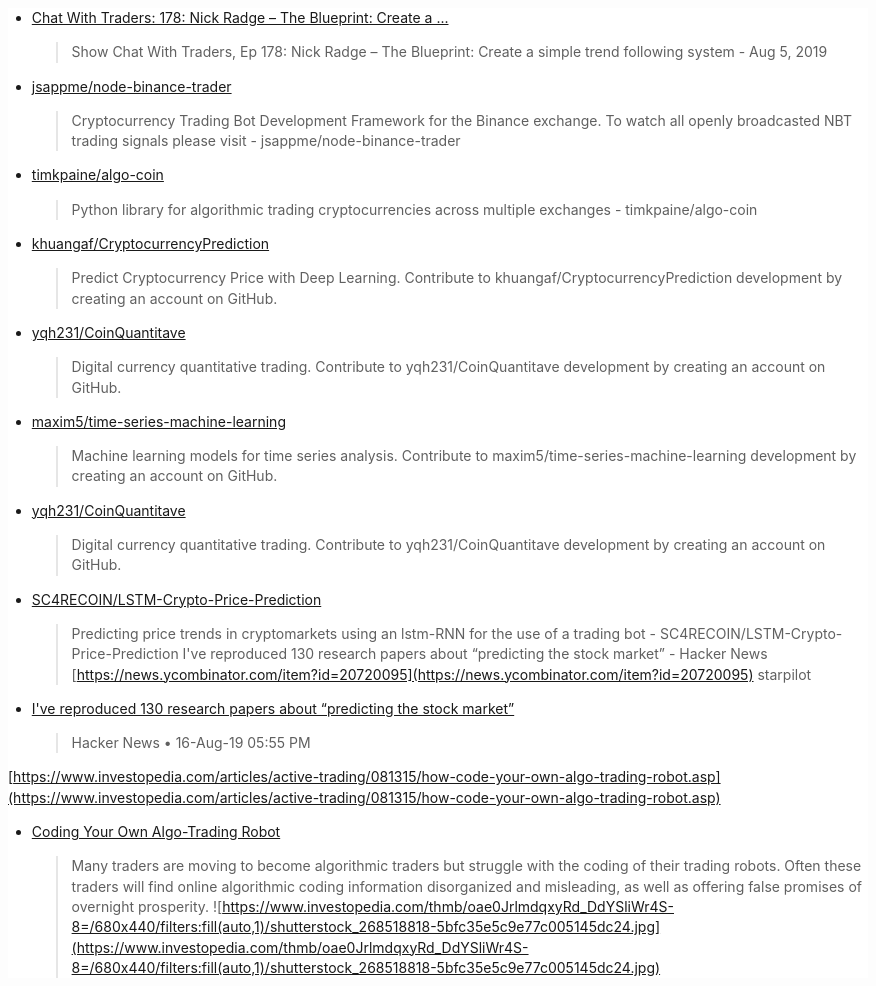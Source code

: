 * [‎Chat With Traders: 178: Nick Radge – The Blueprint: Create a ...](https://podcasts.apple.com/us/podcast/chat-with-traders/id957265404?i=1000446223687)
  > ‎Show Chat With Traders, Ep 178: Nick Radge – The Blueprint: Create a simple trend following system - Aug 5, 2019
* [jsappme/node-binance-trader](https://github.com/jsappme/node-binance-trader)
  > Cryptocurrency Trading Bot Development Framework for the Binance exchange. To watch all openly broadcasted NBT trading signals please visit - jsappme/node-binance-trader
* [timkpaine/algo-coin](https://github.com/timkpaine/algo-coin)
  > Python library for algorithmic trading cryptocurrencies across multiple exchanges - timkpaine/algo-coin
* [khuangaf/CryptocurrencyPrediction](https://github.com/khuangaf/CryptocurrencyPrediction)
  > Predict Cryptocurrency Price with Deep Learning. Contribute to khuangaf/CryptocurrencyPrediction development by creating an account on GitHub.
* [yqh231/CoinQuantitave](https://github.com/yqh231/CoinQuantitave)
  > Digital currency quantitative trading. Contribute to yqh231/CoinQuantitave development by creating an account on GitHub.
* [maxim5/time-series-machine-learning](https://github.com/maxim5/time-series-machine-learning)
  > Machine learning models for time series analysis. Contribute to maxim5/time-series-machine-learning development by creating an account on GitHub.
* [yqh231/CoinQuantitave](https://github.com/yqh231/CoinQuantitave)
  > Digital currency quantitative trading. Contribute to yqh231/CoinQuantitave development by creating an account on GitHub.
* [SC4RECOIN/LSTM-Crypto-Price-Prediction](https://github.com/SC4RECOIN/LSTM-Crypto-Price-Prediction)
  > Predicting price trends in cryptomarkets using an lstm-RNN for the use of a trading bot - SC4RECOIN/LSTM-Crypto-Price-Prediction
  > I've reproduced 130 research papers about “predicting the stock market” - Hacker News [https://news.ycombinator.com/item?id=20720095](https://news.ycombinator.com/item?id=20720095)
  > starpilot
* [I've reproduced 130 research papers about “predicting the stock market”](https://news.ycombinator.com/item?id=20720095)
  > Hacker News • 16-Aug-19 05:55 PM

[https://www.investopedia.com/articles/active-trading/081315/how-code-your-own-algo-trading-robot.asp](https://www.investopedia.com/articles/active-trading/081315/how-code-your-own-algo-trading-robot.asp)
* [Coding Your Own Algo-Trading Robot](https://www.investopedia.com/articles/active-trading/081315/how-code-your-own-algo-trading-robot.asp)
  > Many traders are moving to become algorithmic traders but struggle with the coding of their trading robots. Often these traders will find online algorithmic coding information disorganized and misleading, as well as offering false promises of overnight prosperity.
  > ![https://www.investopedia.com/thmb/oae0JrlmdqxyRd_DdYSliWr4S-8=/680x440/filters:fill(auto,1)/shutterstock_268518818-5bfc35e5c9e77c005145dc24.jpg](https://www.investopedia.com/thmb/oae0JrlmdqxyRd_DdYSliWr4S-8=/680x440/filters:fill(auto,1)/shutterstock_268518818-5bfc35e5c9e77c005145dc24.jpg)